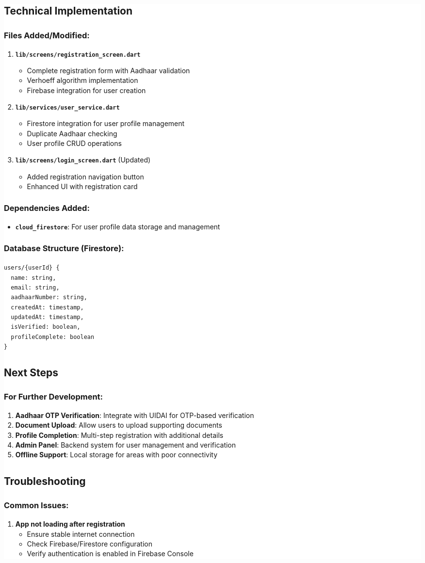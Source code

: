 ## Technical Implementation

### **Files Added/Modified**:

1. **`lib/screens/registration_screen.dart`**
   - Complete registration form with Aadhaar validation
   - Verhoeff algorithm implementation
   - Firebase integration for user creation

2. **`lib/services/user_service.dart`**
   - Firestore integration for user profile management
   - Duplicate Aadhaar checking
   - User profile CRUD operations

3. **`lib/screens/login_screen.dart`** (Updated)
   - Added registration navigation button
   - Enhanced UI with registration card

### **Dependencies Added**:
- **`cloud_firestore`**: For user profile data storage and management

### **Database Structure** (Firestore):
```
users/{userId} {
  name: string,
  email: string,
  aadhaarNumber: string,
  createdAt: timestamp,
  updatedAt: timestamp,
  isVerified: boolean,
  profileComplete: boolean
}
```

## Next Steps

### **For Further Development**:

1. **Aadhaar OTP Verification**: Integrate with UIDAI for OTP-based verification
2. **Document Upload**: Allow users to upload supporting documents
3. **Profile Completion**: Multi-step registration with additional details
4. **Admin Panel**: Backend system for user management and verification
5. **Offline Support**: Local storage for areas with poor connectivity

## Troubleshooting

### **Common Issues**:

1. **App not loading after registration**
   - Ensure stable internet connection
   - Check Firebase/Firestore configuration
   - Verify authentication is enabled in Firebase Console
